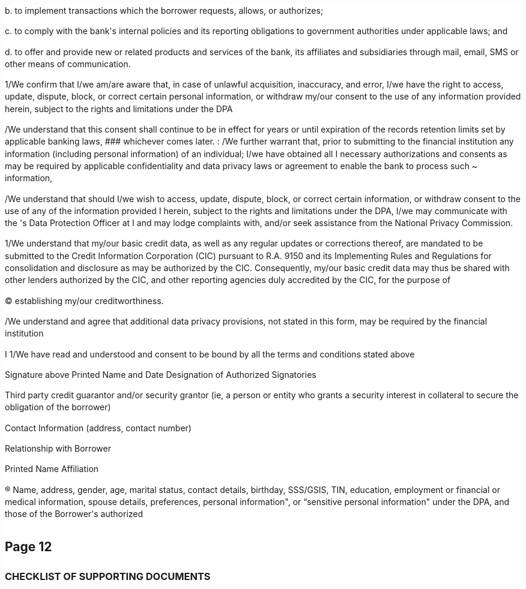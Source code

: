 b. to implement transactions which the borrower requests, allows, or authorizes;

c. to comply with the bank's internal policies and its reporting obligations to government authorities under applicable laws; and

d. to offer and provide new or related products and services of the bank, its affiliates and subsidiaries through mail, email, SMS or other means of communication.

1/We confirm that I/we am/are aware that, in case of unlawful acquisition, inaccuracy, and error, I/we have the right to access, update, dispute, block, or correct certain personal information, or withdraw my/our consent to the use of any information provided herein, subject to the rights and limitations under the DPA

\/We understand that this consent shall continue to be in effect for years or until expiration of the records retention limits set by applicable banking laws, ### whichever comes later. : \/We further warrant that, prior to submitting to the financial institution any information (including personal information) of an individual; I/we have obtained all I necessary authorizations and consents as may be required by applicable confidentiality and data privacy laws or agreement to enable the bank to process such ~ information,

\/We understand that should I/we wish to access, update, dispute, block, or correct certain information, or withdraw consent to the use of any of the information provided I herein, subject to the rights and limitations under the DPA, I/we may communicate with the 's Data Protection Officer at I and may lodge complaints with, and/or seek assistance from the National Privacy Commission.

1/We understand that my/our basic credit data, as well as any regular updates or corrections thereof, are mandated to be submitted to the Credit Information Corporation (CIC) pursuant to R.A. 9150 and its Implementing Rules and Regulations for consolidation and disclosure as may be authorized by the CIC. Consequently, my/our basic credit data may thus be shared with other lenders authorized by the CIC, and other reporting agencies duly accredited by the CIC, for the purpose of

© establishing my/our creditworthiness.

\/We understand and agree that additional data privacy provisions, not stated in this form, may be required by the financial institution

I 1/We have read and understood and consent to be bound by all the terms and conditions stated above

Signature above Printed Name and Date Designation of Authorized Signatories

Third party credit guarantor and/or security grantor (ie, a person or entity who grants a security interest in collateral to secure the obligation of the borrower)

Contact Information (address, contact number)

Relationship with Borrower

Printed Name Affiliation

® Name, address, gender, age, marital status, contact details, birthday, SSS/GSIS, TIN, education, employment or financial or medical information, spouse details, preferences, personal information", or “sensitive personal information" under the DPA, and those of the Borrower's authorized

## Page 12

### CHECKLIST OF SUPPORTING DOCUMENTS

